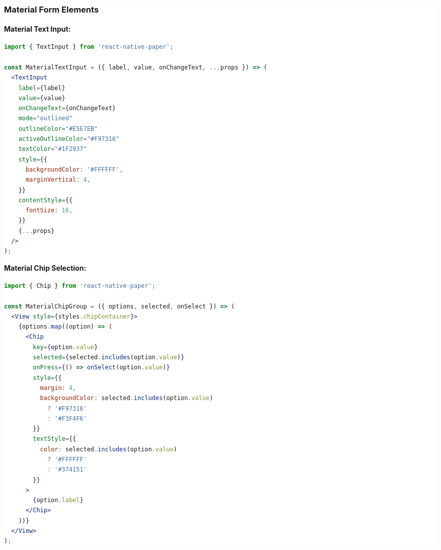 ### Material Form Elements

**Material Text Input:**
```jsx
import { TextInput } from 'react-native-paper';

const MaterialTextInput = ({ label, value, onChangeText, ...props }) => (
  <TextInput
    label={label}
    value={value}
    onChangeText={onChangeText}
    mode="outlined"
    outlineColor="#E5E7EB"
    activeOutlineColor="#F97316"
    textColor="#1F2937"
    style={{
      backgroundColor: '#FFFFFF',
      marginVertical: 4,
    }}
    contentStyle={{
      fontSize: 16,
    }}
    {...props}
  />
);
```

**Material Chip Selection:**
```jsx
import { Chip } from 'react-native-paper';

const MaterialChipGroup = ({ options, selected, onSelect }) => (
  <View style={styles.chipContainer}>
    {options.map((option) => (
      <Chip
        key={option.value}
        selected={selected.includes(option.value)}
        onPress={() => onSelect(option.value)}
        style={{
          margin: 4,
          backgroundColor: selected.includes(option.value) 
            ? '#F97316' 
            : '#F3F4F6'
        }}
        textStyle={{
          color: selected.includes(option.value) 
            ? '#FFFFFF' 
            : '#374151'
        }}
      >
        {option.label}
      </Chip>
    ))}
  </View>
);
```
